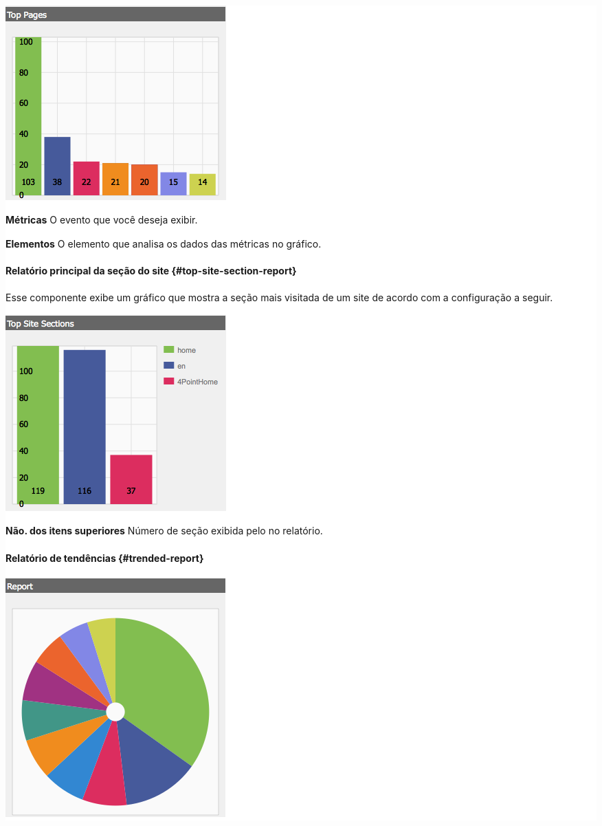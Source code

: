 ![chlimage_1-28](assets/chlimage_1-28.png)

**Métricas** O evento que você deseja exibir.

**Elementos** O elemento que analisa os dados das métricas no gráfico.

#### Relatório principal da seção do site {#top-site-section-report}

Esse componente exibe um gráfico que mostra a seção mais visitada de um site de acordo com a configuração a seguir.

![chlimage_1-29](assets/chlimage_1-29.png)

**Não. dos itens superiores** Número de seção exibida pelo no relatório.

#### Relatório de tendências {#trended-report}

![chlimage_1-30](assets/chlimage_1-30.png)